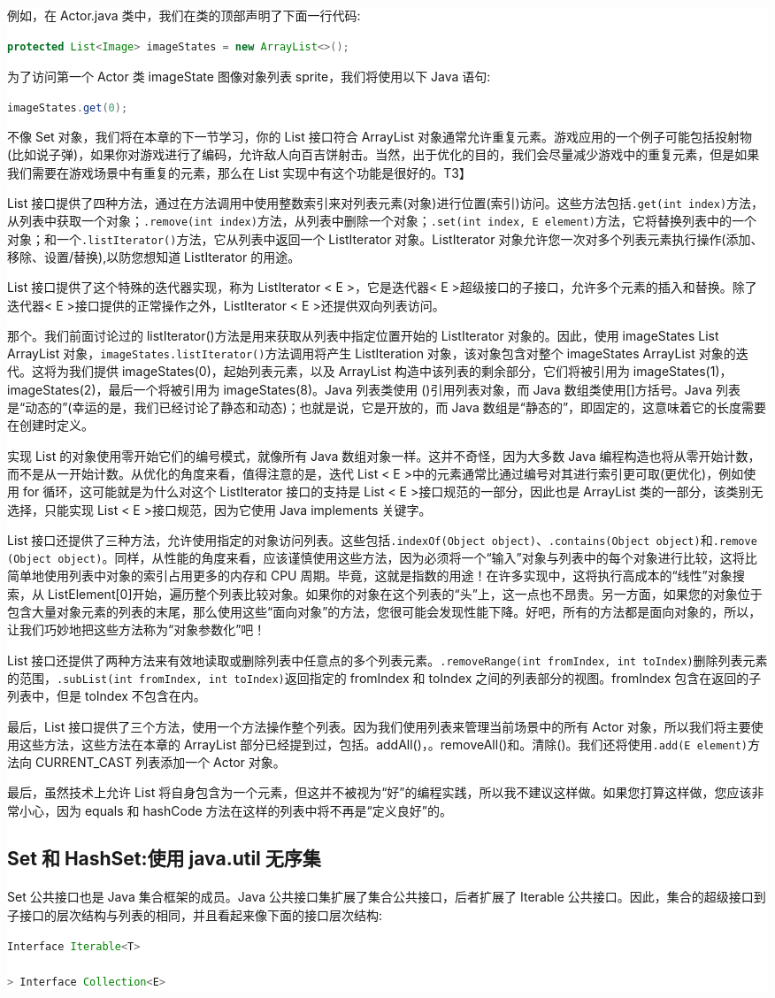 例如，在 Actor.java 类中，我们在类的顶部声明了下面一行代码:

```java
protected List<Image> imageStates = new ArrayList<>();
```

为了访问第一个 Actor 类 imageState 图像对象列表 sprite，我们将使用以下 Java 语句:

```java
imageStates.get(0);
```

不像 Set 对象，我们将在本章的下一节学习，你的 List <e>接口符合 ArrayList 对象通常允许重复元素。游戏应用的一个例子可能包括投射物(比如说子弹)，如果你对游戏进行了编码，允许敌人向百吉饼射击。当然，出于优化的目的，我们会尽量减少游戏中的重复元素，但是如果我们需要在游戏场景中有重复的元素，那么在 List <actor>实现中有这个功能是很好的。</actor>T3】</e>

List <e>接口提供了四种方法，通过在方法调用中使用整数索引来对列表元素(对象)进行位置(索引)访问。这些方法包括`.get(int index)`方法，从列表中获取一个对象；`.remove(int index)`方法，从列表中删除一个对象；`.set(int index, E element)`方法，它将替换列表中的一个对象；和一个`.listIterator()`方法，它从列表中返回一个 ListIterator 对象。ListIterator 对象允许您一次对多个列表元素执行操作(添加、移除、设置/替换),以防您想知道 ListIterator 的用途。</e>

List 接口提供了这个特殊的迭代器<e>实现，称为 ListIterator < E >，它是迭代器< E >超级接口的子接口，允许多个元素的插入和替换。除了迭代器< E >接口提供的正常操作之外，ListIterator < E >还提供双向列表访问。</e>

那个。我们前面讨论过的 listIterator()方法是用来获取从列表中指定位置开始的 ListIterator 对象的。因此，使用 imageStates List  ArrayList 对象，`imageStates.listIterator()`方法调用将产生 ListIteration 对象，该对象包含对整个 imageStates ArrayList 对象的迭代。这将为我们提供 imageStates(0)，起始列表元素，以及 ArrayList 构造中该列表的剩余部分，它们将被引用为 imageStates(1)，imageStates(2)，最后一个将被引用为 imageStates(8)。Java 列表类使用 ()引用列表对象，而 Java 数组类使用[]方括号。Java 列表是“动态的”(幸运的是，我们已经讨论了静态和动态)；也就是说，它是开放的，而 Java 数组是“静态的”，即固定的，这意味着它的长度需要在创建时定义。

实现 List <e>的对象使用零开始它们的编号模式，就像所有 Java 数组对象一样。这并不奇怪，因为大多数 Java 编程构造也将从零开始计数，而不是从一开始计数。从优化的角度来看，值得注意的是，迭代 List < E >中的元素通常比通过编号对其进行索引更可取(更优化)，例如使用 for 循环，这可能就是为什么对这个 ListIterator 接口的支持是 List < E >接口规范的一部分，因此也是 ArrayList 类的一部分，该类别无选择，只能实现 List < E >接口规范，因为它使用 Java implements 关键字。</e>

List <e>接口还提供了三种方法，允许使用指定的对象访问列表。这些包括`.indexOf(Object object)`、`.contains(Object object)`和`.remove(Object object)`。同样，从性能的角度来看，应该谨慎使用这些方法，因为必须将一个“输入”对象与列表中的每个对象进行比较，这将比简单地使用列表中对象的索引占用更多的内存和 CPU 周期。毕竟，这就是指数的用途！在许多实现中，这将执行高成本的“线性”对象搜索，从 ListElement[0]开始，遍历整个列表比较对象。如果你的对象在这个列表的“头”上，这一点也不昂贵。另一方面，如果您的对象位于包含大量对象元素的列表的末尾，那么使用这些“面向对象”的方法，您很可能会发现性能下降。好吧，所有的方法都是面向对象的，所以，让我们巧妙地把这些方法称为“对象参数化”吧！</e>

List <e>接口还提供了两种方法来有效地读取或删除列表中任意点的多个列表元素。`.removeRange(int fromIndex, int toIndex)`删除列表元素的范围，`.subList(int fromIndex, int toIndex)`返回指定的 fromIndex 和 toIndex 之间的列表部分的视图。fromIndex 包含在返回的子列表中，但是 toIndex 不包含在内。</e>

最后，List <e>接口提供了三个方法，使用一个方法操作整个列表。因为我们使用列表来管理当前场景中的所有 Actor 对象，所以我们将主要使用这些方法，这些方法在本章的 ArrayList 部分已经提到过，包括。addAll()，。removeAll()和。清除()。我们还将使用`.add(E element)`方法向 CURRENT_CAST 列表添加一个 Actor 对象。</e>

最后，虽然技术上允许 List <e>将自身包含为一个元素，但这并不被视为“好”的编程实践，所以我不建议这样做。如果您打算这样做，您应该非常小心，因为 equals 和 hashCode 方法在这样的列表中将不再是“定义良好”的。</e>

## Set 和 HashSet:使用 java.util 无序集

Set <e>公共接口也是 Java 集合框架的成员。Java 公共接口集<e>扩展了集合<e>公共接口，后者扩展了 Iterable <t>公共接口。因此，集合<e>的超级接口到子接口的层次结构与列表<e>的相同，并且看起来像下面的接口层次结构:</e></e></t></e></e></e>

```java
Interface Iterable<T>

> Interface Collection<E>
```
